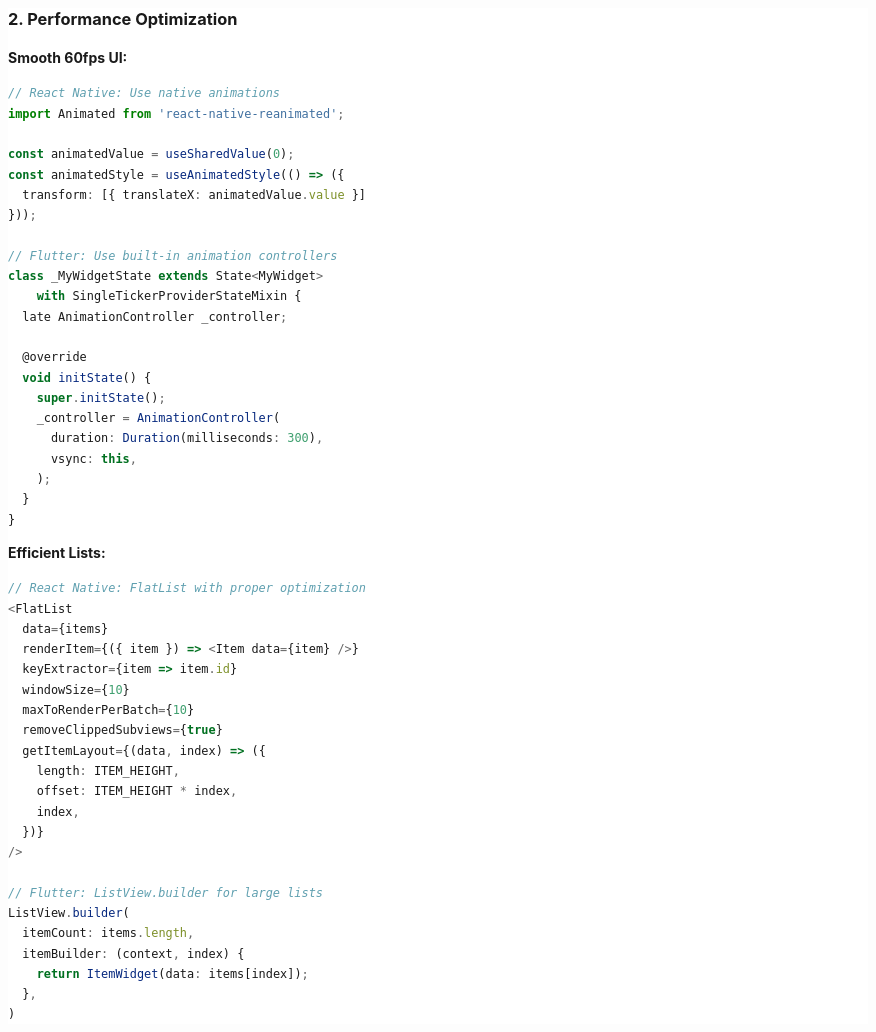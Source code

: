 ### 2. Performance Optimization

**Smooth 60fps UI:**
```typescript
// React Native: Use native animations
import Animated from 'react-native-reanimated';

const animatedValue = useSharedValue(0);
const animatedStyle = useAnimatedStyle(() => ({
  transform: [{ translateX: animatedValue.value }]
}));

// Flutter: Use built-in animation controllers
class _MyWidgetState extends State<MyWidget>
    with SingleTickerProviderStateMixin {
  late AnimationController _controller;

  @override
  void initState() {
    super.initState();
    _controller = AnimationController(
      duration: Duration(milliseconds: 300),
      vsync: this,
    );
  }
}
```

**Efficient Lists:**
```typescript
// React Native: FlatList with proper optimization
<FlatList
  data={items}
  renderItem={({ item }) => <Item data={item} />}
  keyExtractor={item => item.id}
  windowSize={10}
  maxToRenderPerBatch={10}
  removeClippedSubviews={true}
  getItemLayout={(data, index) => ({
    length: ITEM_HEIGHT,
    offset: ITEM_HEIGHT * index,
    index,
  })}
/>

// Flutter: ListView.builder for large lists
ListView.builder(
  itemCount: items.length,
  itemBuilder: (context, index) {
    return ItemWidget(data: items[index]);
  },
)
```
